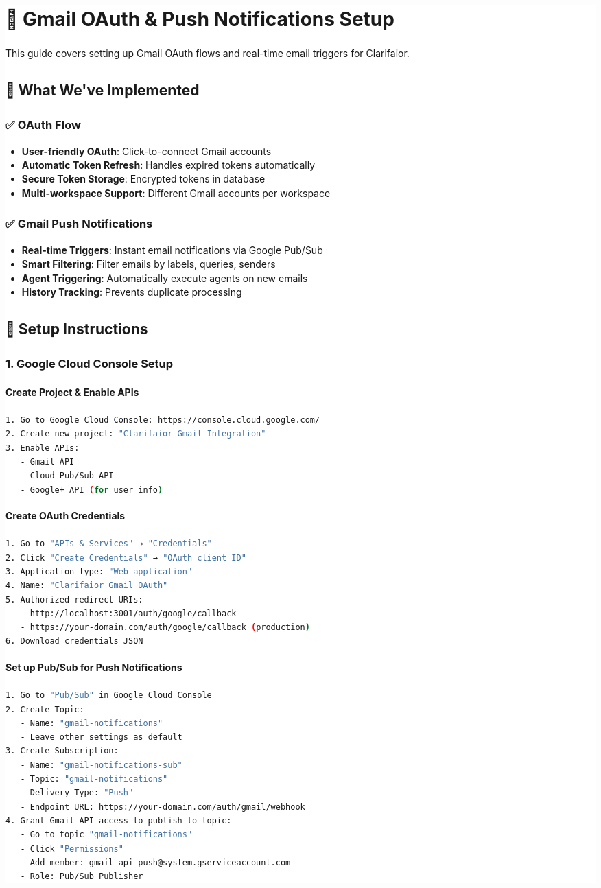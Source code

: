  # 📧 Gmail OAuth & Push Notifications Setup

This guide covers setting up Gmail OAuth flows and real-time email triggers for Clarifaior.

## 🎯 What We've Implemented

### **✅ OAuth Flow**
- **User-friendly OAuth**: Click-to-connect Gmail accounts
- **Automatic Token Refresh**: Handles expired tokens automatically
- **Secure Token Storage**: Encrypted tokens in database
- **Multi-workspace Support**: Different Gmail accounts per workspace

### **✅ Gmail Push Notifications**
- **Real-time Triggers**: Instant email notifications via Google Pub/Sub
- **Smart Filtering**: Filter emails by labels, queries, senders
- **Agent Triggering**: Automatically execute agents on new emails
- **History Tracking**: Prevents duplicate processing

## 🚀 Setup Instructions

### **1. Google Cloud Console Setup**

#### **Create Project & Enable APIs**
```bash
1. Go to Google Cloud Console: https://console.cloud.google.com/
2. Create new project: "Clarifaior Gmail Integration"
3. Enable APIs:
   - Gmail API
   - Cloud Pub/Sub API
   - Google+ API (for user info)
```

#### **Create OAuth Credentials**
```bash
1. Go to "APIs & Services" → "Credentials"
2. Click "Create Credentials" → "OAuth client ID"
3. Application type: "Web application"
4. Name: "Clarifaior Gmail OAuth"
5. Authorized redirect URIs:
   - http://localhost:3001/auth/google/callback
   - https://your-domain.com/auth/google/callback (production)
6. Download credentials JSON
```

#### **Set up Pub/Sub for Push Notifications**
```bash
1. Go to "Pub/Sub" in Google Cloud Console
2. Create Topic:
   - Name: "gmail-notifications"
   - Leave other settings as default
3. Create Subscription:
   - Name: "gmail-notifications-sub"
   - Topic: "gmail-notifications"
   - Delivery Type: "Push"
   - Endpoint URL: https://your-domain.com/auth/gmail/webhook
4. Grant Gmail API access to publish to topic:
   - Go to topic "gmail-notifications"
   - Click "Permissions"
   - Add member: gmail-api-push@system.gserviceaccount.com
   - Role: Pub/Sub Publisher
```
